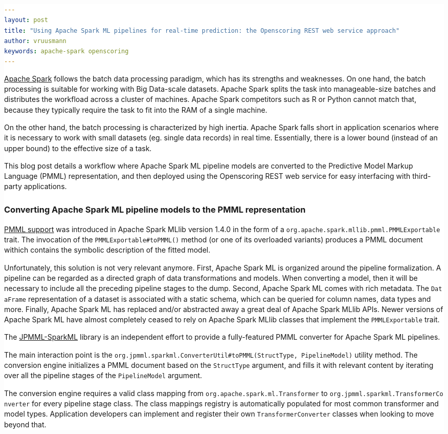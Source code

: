 ```yaml
---
layout: post
title: "Using Apache Spark ML pipelines for real-time prediction: the Openscoring REST web service approach"
author: vruusmann
keywords: apache-spark openscoring
---
```


[Apache Spark](https://spark.apache.org/) follows the batch data processing paradigm, which has its strengths and weaknesses.
On one hand, the batch processing is suitable for working with Big Data-scale datasets. Apache Spark splits the task into manageable-size batches and distributes the workfload across a cluster of machines.
Apache Spark competitors such as R or Python cannot match that, because they typically require the task to fit into the RAM of a single machine.

On the other hand, the batch processing is characterized by high inertia. Apache Spark falls short in application scenarios where it is necessary to work with small datasets (eg. single data records) in real time.
Essentially, there is a lower bound (instead of an upper bound) to the effective size of a task.

This blog post details a workflow where Apache Spark ML pipeline models are converted to the Predictive Model Markup Language (PMML) representation, and then deployed using the Openscoring REST web service for easy interfacing with third-party applications.

### Converting Apache Spark ML pipeline models to the PMML representation

[PMML support](https://www.databricks.com/blog/2015/07/02/pmml-support-in-apache-spark-mllib.html) was introduced in Apache Spark MLlib version 1.4.0 in the form of a `org.apache.spark.mllib.pmml.PMMLExportable` trait. The invocation of the `PMMLExportable#toPMML()` method (or one of its overloaded variants) produces a PMML document withich contains the symbolic description of the fitted model.

Unfortunately, this solution is not very relevant anymore.
First, Apache Spark ML is organized around the pipeline formalization. A pipeline can be regarded as a directed graph of data transformations and models. When converting a model, then it will be necessary to include all the preceding pipeline stages to the dump.
Second, Apache Spark ML comes with rich metadata. The `DataFrame` representation of a dataset is associated with a static schema, which can be queried for column names, data types and more.
Finally, Apache Spark ML has replaced and/or abstracted away a great deal of Apache Spark MLlib APIs. Newer versions of Apache Spark ML have almost completely ceased to rely on Apache Spark MLlib classes that implement the `PMMLExportable` trait.

The [JPMML-SparkML](https://github.com/jpmml/jpmml-sparkml) library is an independent effort to provide a fully-featured PMML converter for Apache Spark ML pipelines.

The main interaction point is the `org.jpmml.sparkml.ConverterUtil#toPMML(StructType, PipelineModel)` utility method.
The conversion engine initializes a PMML document based on the `StructType` argument, and fills it with relevant content by iterating over all the pipeline stages of the `PipelineModel` argument.

The conversion engine requires a valid class mapping from `org.apache.spark.ml.Transformer` to `org.jpmml.sparkml.TransformerConverter` for every pipeline stage class.
The class mappings registry is automatically populated for most common transformer and model types. Application developers can implement and register their own `TransformerConverter` classes when looking to move beyond that.

